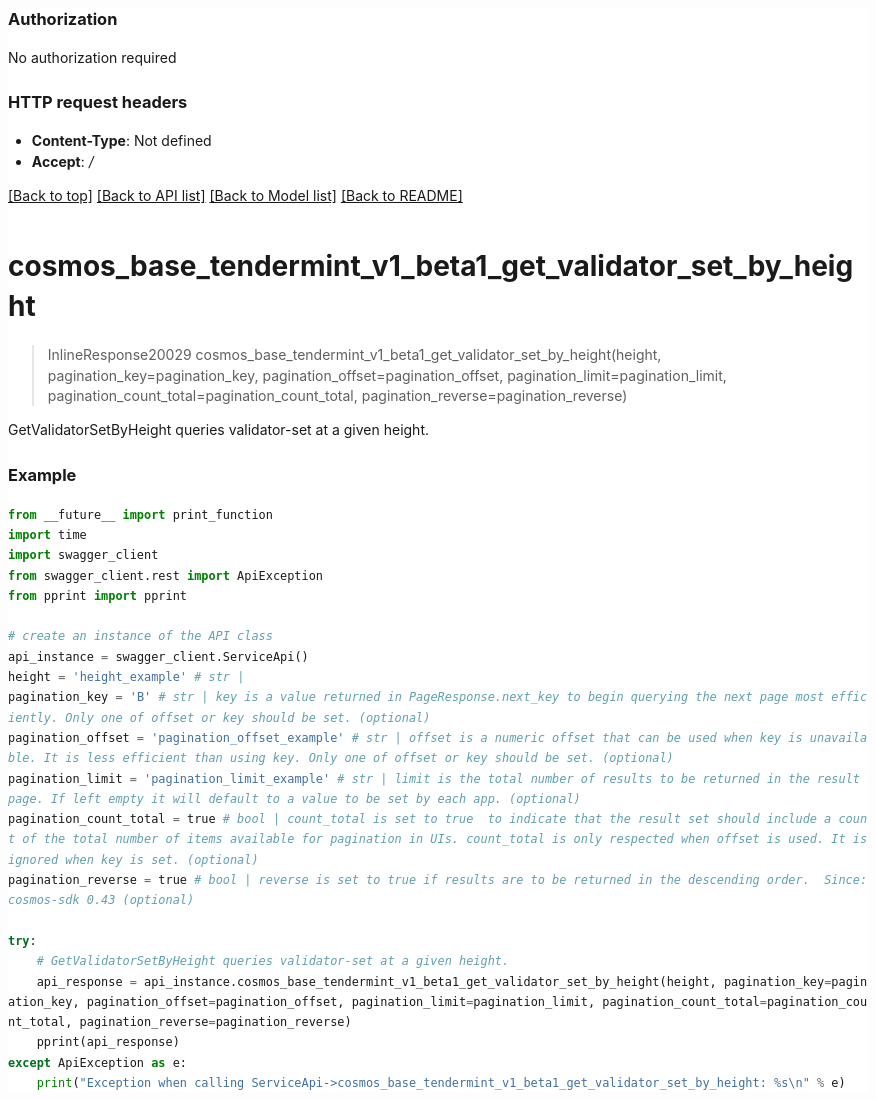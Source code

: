 ### Authorization

No authorization required

### HTTP request headers

 - **Content-Type**: Not defined
 - **Accept**: */*

[[Back to top]](#) [[Back to API list]](../README.md#documentation-for-api-endpoints) [[Back to Model list]](../README.md#documentation-for-models) [[Back to README]](../README.md)

# **cosmos_base_tendermint_v1_beta1_get_validator_set_by_height**
> InlineResponse20029 cosmos_base_tendermint_v1_beta1_get_validator_set_by_height(height, pagination_key=pagination_key, pagination_offset=pagination_offset, pagination_limit=pagination_limit, pagination_count_total=pagination_count_total, pagination_reverse=pagination_reverse)

GetValidatorSetByHeight queries validator-set at a given height.

### Example
```python
from __future__ import print_function
import time
import swagger_client
from swagger_client.rest import ApiException
from pprint import pprint

# create an instance of the API class
api_instance = swagger_client.ServiceApi()
height = 'height_example' # str | 
pagination_key = 'B' # str | key is a value returned in PageResponse.next_key to begin querying the next page most efficiently. Only one of offset or key should be set. (optional)
pagination_offset = 'pagination_offset_example' # str | offset is a numeric offset that can be used when key is unavailable. It is less efficient than using key. Only one of offset or key should be set. (optional)
pagination_limit = 'pagination_limit_example' # str | limit is the total number of results to be returned in the result page. If left empty it will default to a value to be set by each app. (optional)
pagination_count_total = true # bool | count_total is set to true  to indicate that the result set should include a count of the total number of items available for pagination in UIs. count_total is only respected when offset is used. It is ignored when key is set. (optional)
pagination_reverse = true # bool | reverse is set to true if results are to be returned in the descending order.  Since: cosmos-sdk 0.43 (optional)

try:
    # GetValidatorSetByHeight queries validator-set at a given height.
    api_response = api_instance.cosmos_base_tendermint_v1_beta1_get_validator_set_by_height(height, pagination_key=pagination_key, pagination_offset=pagination_offset, pagination_limit=pagination_limit, pagination_count_total=pagination_count_total, pagination_reverse=pagination_reverse)
    pprint(api_response)
except ApiException as e:
    print("Exception when calling ServiceApi->cosmos_base_tendermint_v1_beta1_get_validator_set_by_height: %s\n" % e)
```
